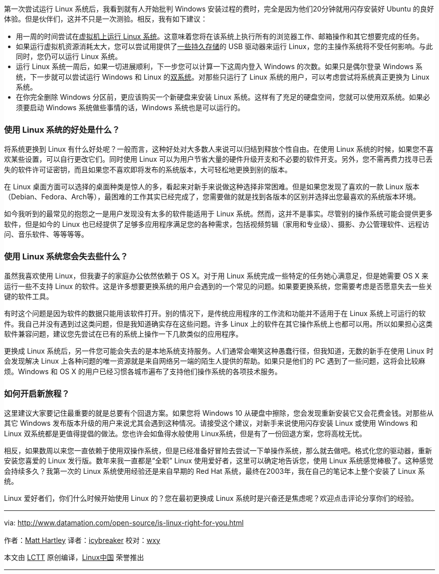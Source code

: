 第一次尝试运行 Linux 系统后，我看到就有人开始批判 Windows 安装过程的费时，完全是因为他们20分钟就用闪存安装好 Ubuntu 的良好体验。但是伙伴们，这并不只是一次测验。相反，我有如下建议：

* 用一周的时间尝试在[虚拟机上运行 Linux 系统](http://www.psychocats.net/ubuntu/virtualbox)。这意味着您将在该系统上执行所有的浏览器工作、邮箱操作和其它想要完成的任务。
* 如果运行虚拟机资源消耗太大，您可以尝试用提供了[一些持久存储](http://www.howtogeek.com/howto/14912/create-a-persistent-bootable-ubuntu-usb-flash-drive/)的 USB 驱动器来运行 Linux，您的主操作系统将不受任何影响。与此同时，您仍可以运行 Linux 系统。
* 运行 Linux 系统一周后，如果一切进展顺利，下一步您可以计算一下这周内登入 Windows 的次数。如果只是偶尔登录 Windows 系统，下一步就可以尝试运行 Windows 和 Linux 的[双系统](http://www.linuxandubuntu.com/home/dual-boot-ubuntu-15-04-14-10-and-windows-10-8-1-8-step-by-step-tutorial-with-screenshots)。对那些只运行了 Linux 系统的用户，可以考虑尝试将系统真正更换为 Linux 系统。
* 在你完全删除 Windows 分区前，更应该购买一个新硬盘来安装 Linux 系统。这样有了充足的硬盘空间，您就可以使用双系统。如果必须要启动 Windows 系统做些事情的话，Windows 系统也是可以运行的。

### 使用 Linux 系统的好处是什么？

将系统更换到 Linux 有什么好处呢？一般而言，这种好处对大多数人来说可以归结到释放个性自由。在使用 Linux 系统的时候，如果您不喜欢某些设置，可以自行更改它们。同时使用 Linux 可以为用户节省大量的硬件升级开支和不必要的软件开支。另外，您不需再费力找寻已丢失的软件许可证密钥，而且如果您不喜欢即将发布的系统版本，大可轻松地更换到别的版本。

在 Linux 桌面方面可以选择的桌面种类是惊人的多，看起来对新手来说做这种选择非常困难。但是如果您发现了喜欢的一款 Linux 版本（Debian、Fedora、Arch等），最困难的工作其实已经完成了，您需要做的就是找到各版本的区别并选择出您最喜欢的系统版本环境。

如今我听到的最常见的抱怨之一是用户发现没有太多的软件能适用于 Linux 系统。然而，这并不是事实。尽管别的操作系统可能会提供更多软件，但是如今的 Linux 也已经提供了足够多应用程序满足您的各种需求，包括视频剪辑（家用和专业级）、摄影、办公管理软件、远程访问、音乐软件、等等等等。

### 使用 Linux 系统您会失去些什么？

虽然我喜欢使用 Linux，但我妻子的家庭办公依然依赖于 OS X。对于用 Linux 系统完成一些特定的任务她心满意足，但是她需要 OS X 来运行一些不支持 Linux 的软件。这是许多想要更换系统的用户会遇到的一个常见的问题。如果要更换系统，您需要考虑是否愿意失去一些关键的软件工具。

有时这个问题是因为软件的数据只能用该软件打开。别的情况下，是传统应用程序的工作流和功能并不适用于在 Linux 系统上可运行的软件。我自己并没有遇到过这类问题，但是我知道确实存在这些问题。许多 Linux 上的软件在其它操作系统上也都可以用。所以如果担心这类软件兼容问题，建议您先尝试在已有的系统上操作一下几款类似的应用程序。

更换成 Linux 系统后，另一件您可能会失去的是本地系统支持服务。人们通常会嘲笑这种愚蠢行径，但我知道，无数的新手在使用 Linux 时会发现解决 Linux 上各种问题的唯一资源就是来自网络另一端的陌生人提供的帮助。如果只是他们的 PC 遇到了一些问题，这将会比较麻烦。Windows 和 OS X 的用户已经习惯各城市遍布了支持他们操作系统的各项技术服务。

### 如何开启新旅程？

这里建议大家要记住最重要的就是总要有个回退方案。如果您将 Windows 10 从硬盘中擦除，您会发现重新安装它又会花费金钱。对那些从其它 Windows 发布版本升级的用户来说尤其会遇到这种情况。请接受这个建议，对新手来说使用闪存安装 Linux 或使用 Windows 和 Linux 双系统都是更值得提倡的做法。您也许会如鱼得水般使用 Linux系统，但是有了一份回退方案，您将高枕无忧。

相反，如果数周以来您一直依赖于使用双操作系统，但是已经准备好冒险去尝试一下单操作系统，那么就去做吧。格式化您的驱动器，重新安装您喜爱的 Linux 发行版。数年来我一直都是“全职” Linux 使用爱好者，这里可以确定地告诉您，使用 Linux 系统感觉棒极了。这种感觉会持续多久？我第一次的 Linux 系统使用经验还是来自早期的 Red Hat 系统，最终在2003年，我在自己的笔记本上整个安装了 Linux 系统。

Linux 爱好者们，你们什么时候开始使用 Linux 的？您在最初更换成 Linux 系统时是兴奋还是焦虑呢？欢迎点击评论分享你们的经验。

---

via: <http://www.datamation.com/open-source/is-linux-right-for-you.html>

作者：[Matt Hartley](http://www.datamation.com/author/Matt-Hartley-3080.html) 译者：[icybreaker](https://github.com/icybreaker) 校对：[wxy](https://github.com/wxy)

本文由 [LCTT](https://github.com/LCTT/TranslateProject) 原创编译，[Linux中国](https://linux.cn/) 荣誉推出

***
